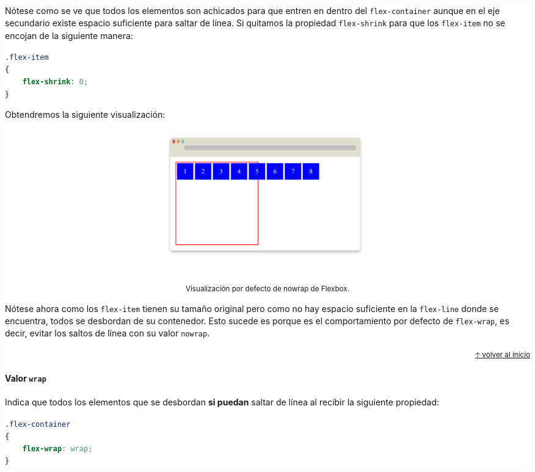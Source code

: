 Nótese como se ve que todos los elementos son achicados para que entren en dentro del `flex-container` aunque en el eje secundario existe espacio suficiente para saltar de línea. Si quitamos la propiedad `flex-shrink` para que los `flex-item` no se encojan de la siguiente manera:
```css
.flex-item
{
    flex-shrink: 0;
}
```

Obtendremos la siguiente visualización:

<div align="center">
    <img src="img/flex-nowrap-vis-2.png" alt="Visualización por defecto de nowrap de Flexbox" width="400px" />
    <small><p>Visualización por defecto de nowrap de Flexbox.</p></small>
</div>

Nótese ahora como los `flex-item` tienen su tamaño original pero como no hay espacio suficiente en la `flex-line` donde se encuentra, todos se desbordan de su contenedor. Esto sucede es porque es el comportamiento por defecto de `flex-wrap`, es decir, evitar los saltos de línea con su valor `nowrap`.

<div align="right">
    <small>
        <a href="#tabla-de-contenido">
            🡡 volver al inicio
        </a>
    </small>
</div>


#### Valor `wrap`
Indica que todos los elementos que se desbordan **si puedan** saltar de línea al recibir la siguiente propiedad:
```css
.flex-container
{
    flex-wrap: wrap;
}
```
